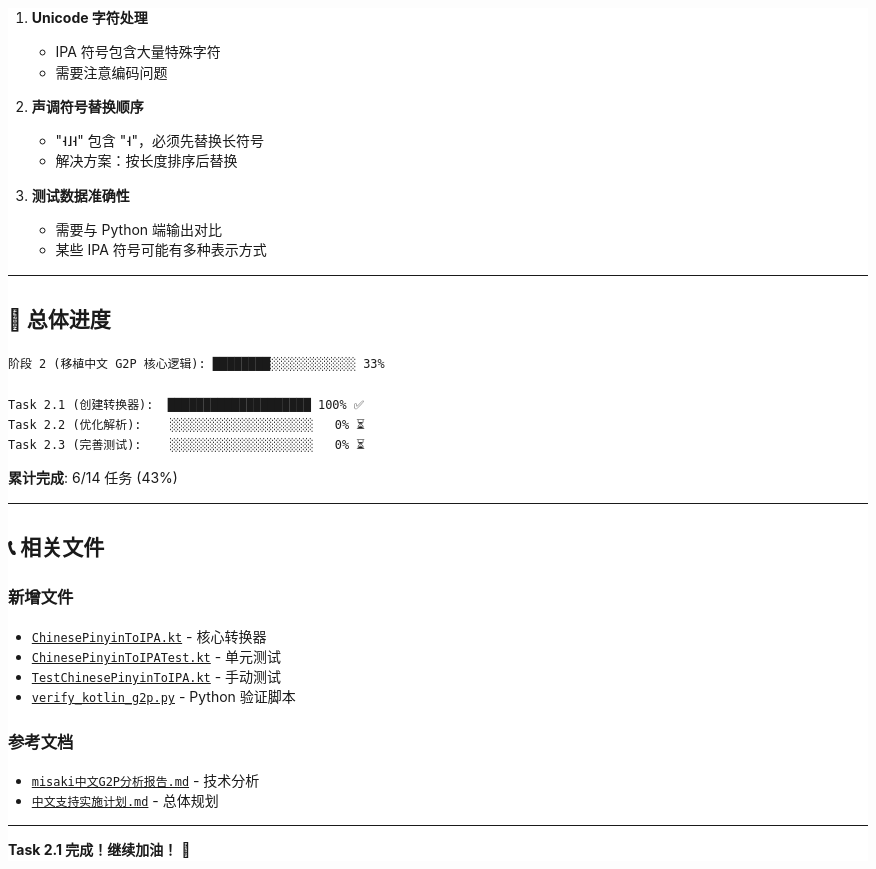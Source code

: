 1. **Unicode 字符处理**
   - IPA 符号包含大量特殊字符
   - 需要注意编码问题

2. **声调符号替换顺序**
   - "˧˩˧" 包含 "˧"，必须先替换长符号
   - 解决方案：按长度排序后替换

3. **测试数据准确性**
   - 需要与 Python 端输出对比
   - 某些 IPA 符号可能有多种表示方式

---

## 🚀 总体进度

```
阶段 2 (移植中文 G2P 核心逻辑): ████████░░░░░░░░░░░░ 33%

Task 2.1 (创建转换器):  ████████████████████ 100% ✅
Task 2.2 (优化解析):    ░░░░░░░░░░░░░░░░░░░░   0% ⏳
Task 2.3 (完善测试):    ░░░░░░░░░░░░░░░░░░░░   0% ⏳
```

**累计完成**: 6/14 任务 (43%)

---

## 📞 相关文件

### 新增文件
- [`ChinesePinyinToIPA.kt`](app/src/main/java/com/lsl/kokoro_ja_android/ChinesePinyinToIPA.kt) - 核心转换器
- [`ChinesePinyinToIPATest.kt`](app/src/test/java/com/lsl/kokoro_ja_android/ChinesePinyinToIPATest.kt) - 单元测试
- [`TestChinesePinyinToIPA.kt`](app/src/test/java/com/lsl/kokoro_ja_android/TestChinesePinyinToIPA.kt) - 手动测试
- [`verify_kotlin_g2p.py`](verify_kotlin_g2p.py) - Python 验证脚本

### 参考文档
- [`misaki中文G2P分析报告.md`](misaki中文G2P分析报告.md) - 技术分析
- [`中文支持实施计划.md`](中文支持实施计划.md) - 总体规划

---

**Task 2.1 完成！继续加油！** 🎉
